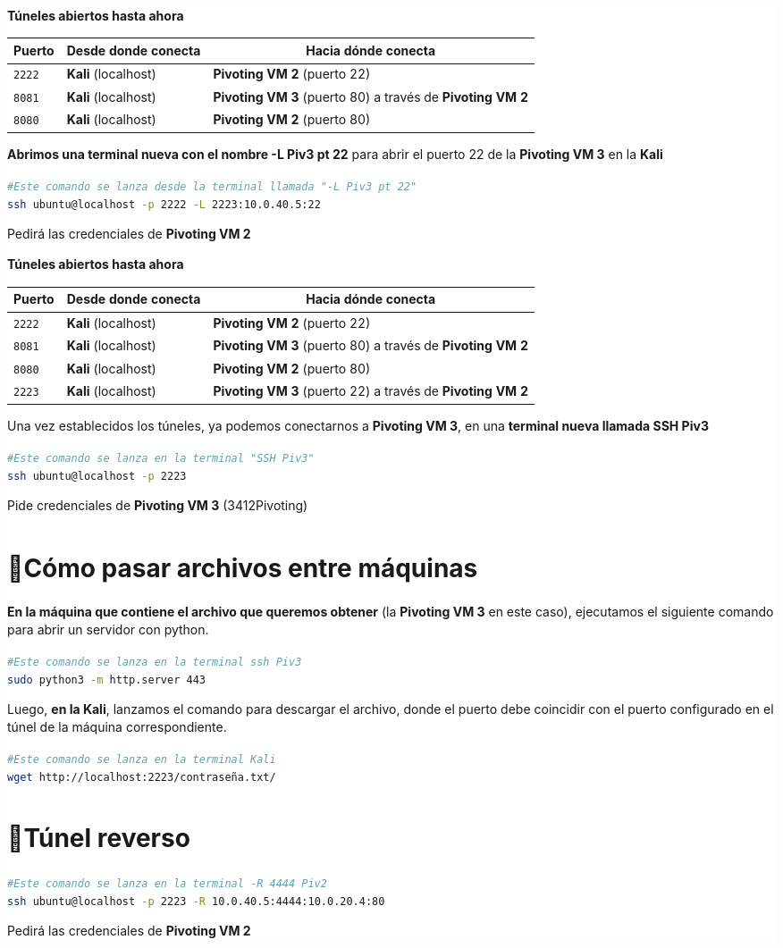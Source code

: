 **Túneles abiertos hasta ahora**

| Puerto | Desde donde conecta  | Hacia dónde conecta                                         |
| ------ | -------------------- | ----------------------------------------------------------- |
| `2222` | **Kali** (localhost) | **Pivoting VM 2** (puerto 22)                               |
| `8081` | **Kali** (localhost) | **Pivoting VM 3** (puerto 80) a través de **Pivoting VM 2** |
| `8080` | **Kali** (localhost) | **Pivoting VM 2** (puerto 80)                               |

**Abrimos una terminal nueva con el nombre -L Piv3 pt 22** para abrir el puerto 22 de la **Pivoting VM 3** en la **Kali**
```bash
#Este comando se lanza desde la terminal llamada "-L Piv3 pt 22"
ssh ubuntu@localhost -p 2222 -L 2223:10.0.40.5:22
```
Pedirá las credenciales de **Pivoting VM 2**

**Túneles abiertos hasta ahora**

| Puerto | Desde donde conecta  | Hacia dónde conecta                                         |
| ------ | -------------------- | ----------------------------------------------------------- |
| `2222` | **Kali** (localhost) | **Pivoting VM 2** (puerto 22)                               |
| `8081` | **Kali** (localhost) | **Pivoting VM 3** (puerto 80) a través de **Pivoting VM 2** |
| `8080` | **Kali** (localhost) | **Pivoting VM 2** (puerto 80)                               |
| `2223` | **Kali** (localhost) | **Pivoting VM 3** (puerto 22) a través de **Pivoting VM 2** |

Una vez establecidos los túneles, ya podemos conectarnos a **Pivoting VM 3**, en una **terminal nueva llamada SSH Piv3**
```bash
#Este comando se lanza en la terminal "SSH Piv3"
ssh ubuntu@localhost -p 2223
```
Pide credenciales de **Pivoting VM 3** (3412Pivoting)

# 📝Cómo pasar archivos entre máquinas

**En la máquina que contiene el archivo que queremos obtener** (la **Pivoting VM 3** en este caso), ejecutamos el siguiente comando para abrir un servidor con python.
```bash
#Este comando se lanza en la terminal ssh Piv3
sudo python3 -m http.server 443
```

Luego, **en la Kali**, lanzamos el comando para descargar el archivo, donde el puerto debe coincidir con el puerto configurado en el túnel de la máquina correspondiente.
```bash
#Este comando se lanza en la terminal Kali
wget http://localhost:2223/contraseña.txt/
```


# 🔄️Túnel reverso
```bash
#Este comando se lanza en la terminal -R 4444 Piv2
ssh ubuntu@localhost -p 2223 -R 10.0.40.5:4444:10.0.20.4:80
```
Pedirá las credenciales de **Pivoting VM 2**
